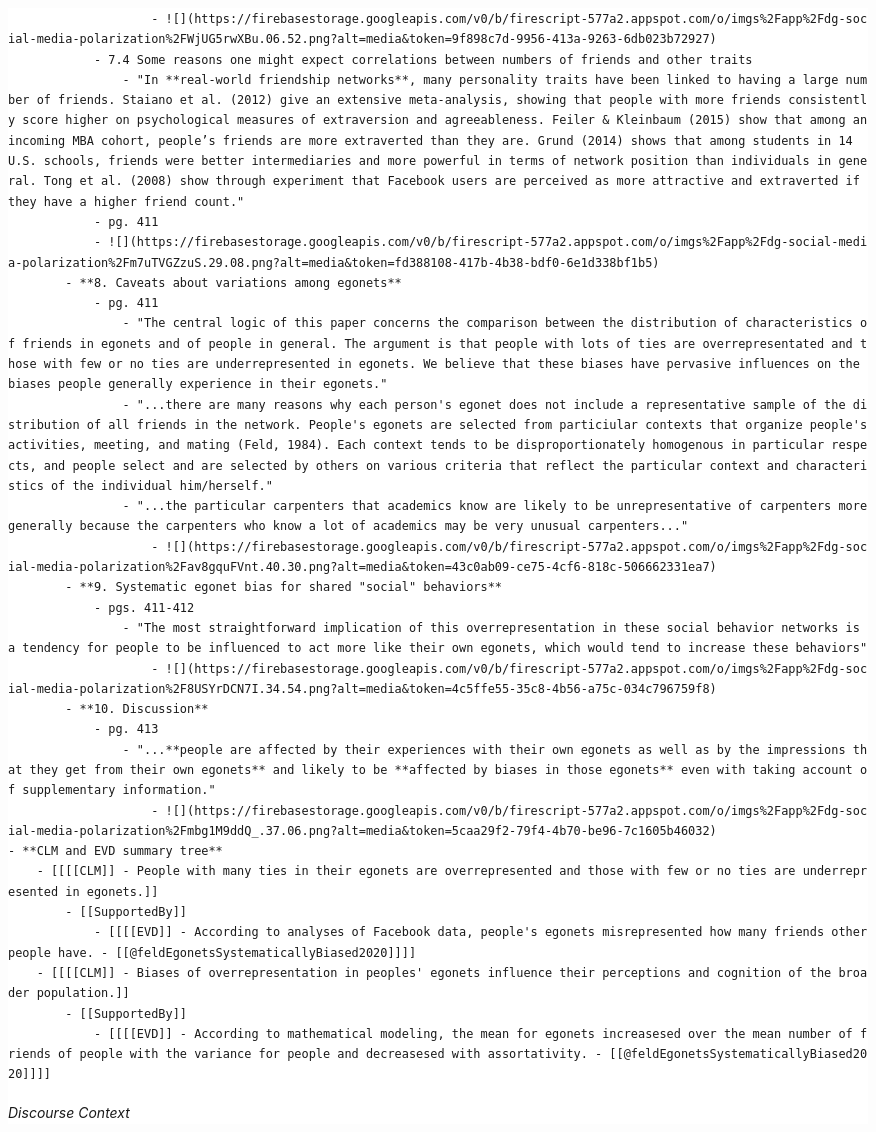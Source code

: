                         - ![](https://firebasestorage.googleapis.com/v0/b/firescript-577a2.appspot.com/o/imgs%2Fapp%2Fdg-social-media-polarization%2FWjUG5rwXBu.06.52.png?alt=media&token=9f898c7d-9956-413a-9263-6db023b72927)
                - 7.4 Some reasons one might expect correlations between numbers of friends and other traits
                    - "In **real-world friendship networks**, many personality traits have been linked to having a large number of friends. Staiano et al. (2012) give an extensive meta-analysis, showing that people with more friends consistently score higher on psychological measures of extraversion and agreeableness. Feiler & Kleinbaum (2015) show that among an incoming MBA cohort, people’s friends are more extraverted than they are. Grund (2014) shows that among students in 14 U.S. schools, friends were better intermediaries and more powerful in terms of network position than individuals in general. Tong et al. (2008) show through experiment that Facebook users are perceived as more attractive and extraverted if they have a higher friend count."
                - pg. 411
                - ![](https://firebasestorage.googleapis.com/v0/b/firescript-577a2.appspot.com/o/imgs%2Fapp%2Fdg-social-media-polarization%2Fm7uTVGZzuS.29.08.png?alt=media&token=fd388108-417b-4b38-bdf0-6e1d338bf1b5)
            - **8. Caveats about variations among egonets**
                - pg. 411
                    - "The central logic of this paper concerns the comparison between the distribution of characteristics of friends in egonets and of people in general. The argument is that people with lots of ties are overrepresentated and those with few or no ties are underrepresented in egonets. We believe that these biases have pervasive influences on the biases people generally experience in their egonets."
                    - "...there are many reasons why each person's egonet does not include a representative sample of the distribution of all friends in the network. People's egonets are selected from particiular contexts that organize people's activities, meeting, and mating (Feld, 1984). Each context tends to be disproportionately homogenous in particular respects, and people select and are selected by others on various criteria that reflect the particular context and characteristics of the individual him/herself."
                    - "...the particular carpenters that academics know are likely to be unrepresentative of carpenters more generally because the carpenters who know a lot of academics may be very unusual carpenters..."
                        - ![](https://firebasestorage.googleapis.com/v0/b/firescript-577a2.appspot.com/o/imgs%2Fapp%2Fdg-social-media-polarization%2Fav8gquFVnt.40.30.png?alt=media&token=43c0ab09-ce75-4cf6-818c-506662331ea7)
            - **9. Systematic egonet bias for shared "social" behaviors**
                - pgs. 411-412
                    - "The most straightforward implication of this overrepresentation in these social behavior networks is a tendency for people to be influenced to act more like their own egonets, which would tend to increase these behaviors"
                        - ![](https://firebasestorage.googleapis.com/v0/b/firescript-577a2.appspot.com/o/imgs%2Fapp%2Fdg-social-media-polarization%2F8USYrDCN7I.34.54.png?alt=media&token=4c5ffe55-35c8-4b56-a75c-034c796759f8)
            - **10. Discussion**
                - pg. 413
                    - "...**people are affected by their experiences with their own egonets as well as by the impressions that they get from their own egonets** and likely to be **affected by biases in those egonets** even with taking account of supplementary information."
                        - ![](https://firebasestorage.googleapis.com/v0/b/firescript-577a2.appspot.com/o/imgs%2Fapp%2Fdg-social-media-polarization%2Fmbg1M9ddQ_.37.06.png?alt=media&token=5caa29f2-79f4-4b70-be96-7c1605b46032)
    - **CLM and EVD summary tree**
        - [[[[CLM]] - People with many ties in their egonets are overrepresented and those with few or no ties are underrepresented in egonets.]]
            - [[SupportedBy]]
                - [[[[EVD]] - According to analyses of Facebook data, people's egonets misrepresented how many friends other people have. - [[@feldEgonetsSystematicallyBiased2020]]]]
        - [[[[CLM]] - Biases of overrepresentation in peoples' egonets influence their perceptions and cognition of the broader population.]]
            - [[SupportedBy]]
                - [[[[EVD]] - According to mathematical modeling, the mean for egonets increasesed over the mean number of friends of people with the variance for people and decreasesed with assortativity. - [[@feldEgonetsSystematicallyBiased2020]]]]

###### Discourse Context


